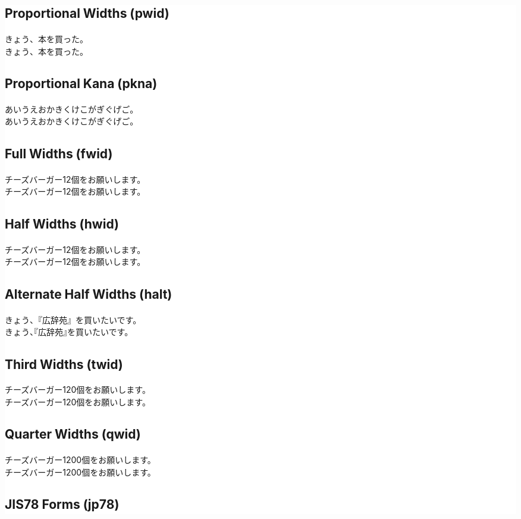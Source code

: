 ## Proportional Widths (pwid)

<p class="largetype">
<span>きょう、本を買った。</span><br>
<span style='font-feature-settings: "pwid"'>きょう、本を買った。</span>
</p>

## Proportional Kana (pkna)

<p class="largetype">
<span>あいうえおかきくけこがぎぐげご。</span><br>
<span style='font-feature-settings: "pkna"'>あいうえおかきくけこがぎぐげご。</span>
</p>

## Full Widths (fwid)

<p class="largetype">
<span>チーズバーガー12個をお願いします。</span><br>
<span style='font-feature-settings: "fwid"'>チーズバーガー12個をお願いします。</span>
</p>

## Half Widths (hwid)

<p class="largetype">
<span>チーズバーガー12個をお願いします。</span><br>
<span style='font-feature-settings: "hwid"'>チーズバーガー12個をお願いします。</span>
</p>

## Alternate Half Widths (halt)

<p class="largetype">
<span>きょう、『広辞苑』を買いたいです。</span><br>
<span style='font-feature-settings: "halt"'>きょう、『広辞苑』を買いたいです。</span>
</p>

## Third Widths (twid)

<p class="largetype">
<span>チーズバーガー120個をお願いします。</span><br>
<span style='font-feature-settings: "twid"'>チーズバーガー120個をお願いします。</span>
</p>

## Quarter Widths (qwid)

<p class="largetype">
<span>チーズバーガー1200個をお願いします。</span><br>
<span style='font-feature-settings: "qwid"'>チーズバーガー1200個をお願いします。</span>
</p>

## JIS78 Forms (jp78)
